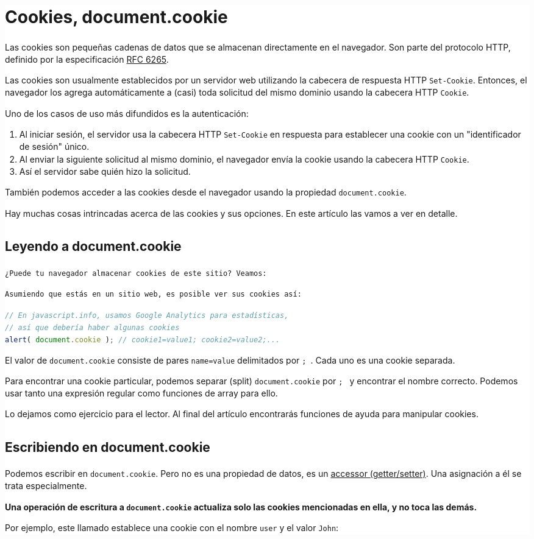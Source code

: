 # Cookies, document.cookie

Las cookies son pequeñas cadenas de datos que se almacenan directamente en el navegador. Son parte del protocolo HTTP, definido por la especificación [RFC 6265](https://tools.ietf.org/html/rfc6265).

Las cookies son usualmente establecidos por un servidor web utilizando la cabecera de respuesta HTTP `Set-Cookie`. Entonces, el navegador los agrega automáticamente a (casi) toda solicitud del mismo dominio usando la cabecera HTTP `Cookie`.

Uno de los casos de uso más difundidos es la autenticación:

1. Al  iniciar sesión, el servidor usa la cabecera HTTP `Set-Cookie` en respuesta para establecer una cookie con un "identificador de sesión" único.
2. Al enviar la siguiente solicitud al mismo dominio, el navegador envía la cookie usando la cabecera HTTP `Cookie`.
3. Así el servidor sabe quién hizo la solicitud.

También podemos acceder a las cookies desde el navegador usando la propiedad `document.cookie`.

Hay muchas cosas intrincadas acerca de las cookies y sus opciones. En este artículo las vamos a ver en detalle.

## Leyendo a document.cookie

```online
¿Puede tu navegador almacenar cookies de este sitio? Veamos:
```

```offline
Asumiendo que estás en un sitio web, es posible ver sus cookies así:
```

```js run
// En javascript.info, usamos Google Analytics para estadísticas,
// así que debería haber algunas cookies
alert( document.cookie ); // cookie1=value1; cookie2=value2;...
```


El valor de `document.cookie` consiste de pares `name=value` delimitados por `; `. Cada uno es una cookie separada.

Para encontrar una cookie particular, podemos separar (split) `document.cookie` por `; ` y encontrar el nombre correcto. Podemos usar tanto una expresión regular como funciones de array para ello.

Lo dejamos como ejercicio para el lector. Al final del artículo encontrarás funciones de ayuda para manipular cookies.

## Escribiendo en document.cookie

Podemos escribir en `document.cookie`. Pero no es una propiedad de datos, es un [accessor (getter/setter)](info:property-accessors). Una asignación a él se trata especialmente.

**Una operación de escritura a `document.cookie` actualiza solo las cookies mencionadas en ella, y no toca las demás.**

Por ejemplo, este llamado establece una cookie con el nombre `user` y el valor `John`:
